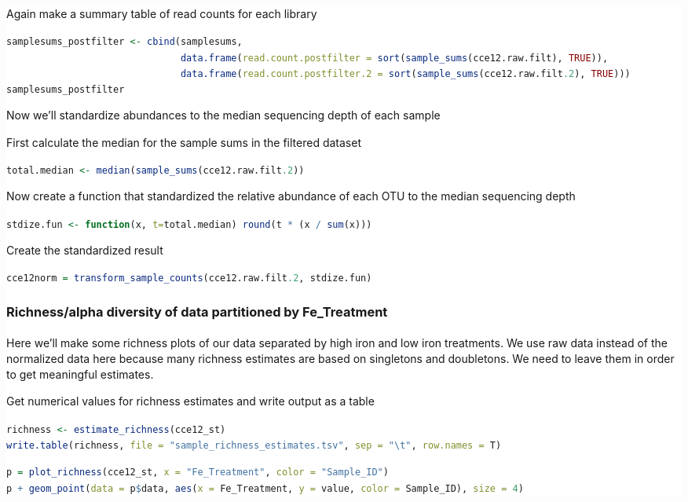 
Again make a summary table of read counts for each library


```R
samplesums_postfilter <- cbind(samplesums, 
                               data.frame(read.count.postfilter = sort(sample_sums(cce12.raw.filt), TRUE)), 
                               data.frame(read.count.postfilter.2 = sort(sample_sums(cce12.raw.filt.2), TRUE)))
samplesums_postfilter
```


Now we’ll standardize abundances to the median sequencing depth of each sample

First calculate the median for the sample sums in the filtered dataset


```R
total.median <- median(sample_sums(cce12.raw.filt.2))
```

Now create a function that standardized the relative abundance of each OTU to the median sequencing depth


```R
stdize.fun <- function(x, t=total.median) round(t * (x / sum(x)))
```

Create the standardized result


```R
cce12norm = transform_sample_counts(cce12.raw.filt.2, stdize.fun)
```

### Richness/alpha diversity of data partitioned by Fe_Treatment

Here we’ll make some richness plots of our data separated by high iron and low iron treatments. We use raw data instead of the normalized data here because many richness estimates are based on singletons and doubletons. We need to leave them in order to get meaningful estimates.

Get numerical values for richness estimates and write output as a table


```R
richness <- estimate_richness(cce12_st)
write.table(richness, file = "sample_richness_estimates.tsv", sep = "\t", row.names = T)
```


```R
p = plot_richness(cce12_st, x = "Fe_Treatment", color = "Sample_ID")
p + geom_point(data = p$data, aes(x = Fe_Treatment, y = value, color = Sample_ID), size = 4)
```


